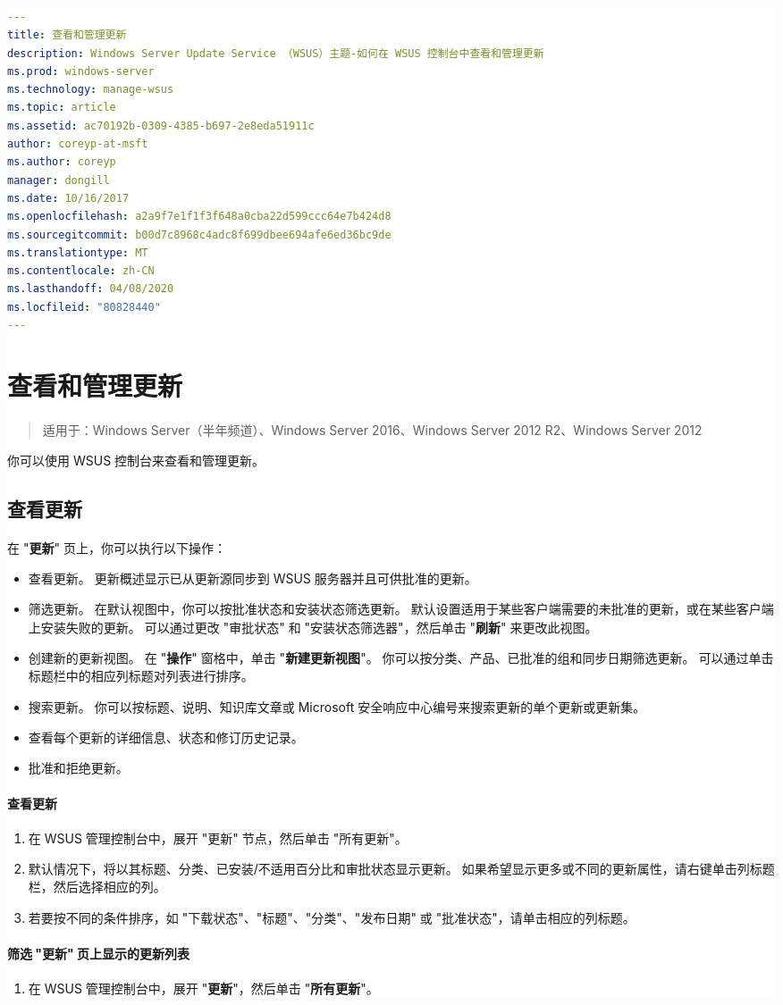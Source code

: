 ```yaml
---
title: 查看和管理更新
description: Windows Server Update Service （WSUS）主题-如何在 WSUS 控制台中查看和管理更新
ms.prod: windows-server
ms.technology: manage-wsus
ms.topic: article
ms.assetid: ac70192b-0309-4385-b697-2e8eda51911c
author: coreyp-at-msft
ms.author: coreyp
manager: dongill
ms.date: 10/16/2017
ms.openlocfilehash: a2a9f7e1f1f3f648a0cba22d599ccc64e7b424d8
ms.sourcegitcommit: b00d7c8968c4adc8f699dbee694afe6ed36bc9de
ms.translationtype: MT
ms.contentlocale: zh-CN
ms.lasthandoff: 04/08/2020
ms.locfileid: "80828440"
---
```

# <a name="viewing-and-managing-updates"></a>查看和管理更新

>适用于：Windows Server（半年频道）、Windows Server 2016、Windows Server 2012 R2、Windows Server 2012

你可以使用 WSUS 控制台来查看和管理更新。

## <a name="viewing-updates"></a>查看更新
在 "**更新**" 页上，你可以执行以下操作：

-   查看更新。 更新概述显示已从更新源同步到 WSUS 服务器并且可供批准的更新。

-   筛选更新。 在默认视图中，你可以按批准状态和安装状态筛选更新。 默认设置适用于某些客户端需要的未批准的更新，或在某些客户端上安装失败的更新。 可以通过更改 "审批状态" 和 "安装状态筛选器"，然后单击 "**刷新**" 来更改此视图。

-   创建新的更新视图。 在 "**操作**" 窗格中，单击 "**新建更新视图**"。 你可以按分类、产品、已批准的组和同步日期筛选更新。 可以通过单击标题栏中的相应列标题对列表进行排序。

-   搜索更新。 你可以按标题、说明、知识库文章或 Microsoft 安全响应中心编号来搜索更新的单个更新或更新集。

-   查看每个更新的详细信息、状态和修订历史记录。

-   批准和拒绝更新。

#### <a name="to-view-updates"></a>查看更新

1.  在 WSUS 管理控制台中，展开 "更新" 节点，然后单击 "所有更新"。

2.  默认情况下，将以其标题、分类、已安装/不适用百分比和审批状态显示更新。 如果希望显示更多或不同的更新属性，请右键单击列标题栏，然后选择相应的列。

3.  若要按不同的条件排序，如 "下载状态"、"标题"、"分类"、"发布日期" 或 "批准状态"，请单击相应的列标题。

#### <a name="to-filter-the-list-of-updates-displayed-on-the-updates-page"></a>筛选 "更新" 页上显示的更新列表

1.  在 WSUS 管理控制台中，展开 "**更新**"，然后单击 "**所有更新**"。

